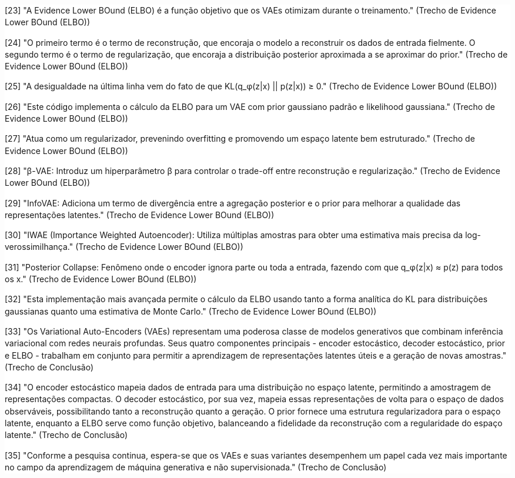 [23] "A Evidence Lower BOund (ELBO) é a função objetivo que os VAEs otimizam durante o treinamento." (Trecho de Evidence Lower BOund (ELBO))

[24] "O primeiro termo é o termo de reconstrução, que encoraja o modelo a reconstruir os dados de entrada fielmente. O segundo termo é o termo de regularização, que encoraja a distribuição posterior aproximada a se aproximar do prior." (Trecho de Evidence Lower BOund (ELBO))

[25] "A desigualdade na última linha vem do fato de que KL(q_φ(z|x) || p(z|x)) ≥ 0." (Trecho de Evidence Lower BOund (ELBO))

[26] "Este código implementa o cálculo da ELBO para um VAE com prior gaussiano padrão e likelihood gaussiana." (Trecho de Evidence Lower BOund (ELBO))

[27] "Atua como um regularizador, prevenindo overfitting e promovendo um espaço latente bem estruturado." (Trecho de Evidence Lower BOund (ELBO))

[28] "β-VAE: Introduz um hiperparâmetro β para controlar o trade-off entre reconstrução e regularização." (Trecho de Evidence Lower BOund (ELBO))

[29] "InfoVAE: Adiciona um termo de divergência entre a agregação posterior e o prior para melhorar a qualidade das representações latentes." (Trecho de Evidence Lower BOund (ELBO))

[30] "IWAE (Importance Weighted Autoencoder): Utiliza múltiplas amostras para obter uma estimativa mais precisa da log-verossimilhança." (Trecho de Evidence Lower BOund (ELBO))

[31] "Posterior Collapse: Fenômeno onde o encoder ignora parte ou toda a entrada, fazendo com que q_φ(z|x) ≈ p(z) para todos os x." (Trecho de Evidence Lower BOund (ELBO))

[32] "Esta implementação mais avançada permite o cálculo da ELBO usando tanto a forma analítica do KL para distribuições gaussianas quanto uma estimativa de Monte Carlo." (Trecho de Evidence Lower BOund (ELBO))

[33] "Os Variational Auto-Encoders (VAEs) representam uma poderosa classe de modelos generativos que combinam inferência variacional com redes neurais profundas. Seus quatro componentes principais - encoder estocástico, decoder estocástico, prior e ELBO - trabalham em conjunto para permitir a aprendizagem de representações latentes úteis e a geração de novas amostras." (Trecho de Conclusão)

[34] "O encoder estocástico mapeia dados de entrada para uma distribuição no espaço latente, permitindo a amostragem de representações compactas. O decoder estocástico, por sua vez, mapeia essas representações de volta para o espaço de dados observáveis, possibilitando tanto a reconstrução quanto a geração. O prior fornece uma estrutura regularizadora para o espaço latente, enquanto a ELBO serve como função objetivo, balanceando a fidelidade da reconstrução com a regularidade do espaço latente." (Trecho de Conclusão)

[35] "Conforme a pesquisa continua, espera-se que os VAEs e suas variantes desempenhem um papel cada vez mais importante no campo da aprendizagem de máquina generativa e não supervisionada." (Trecho de Conclusão)